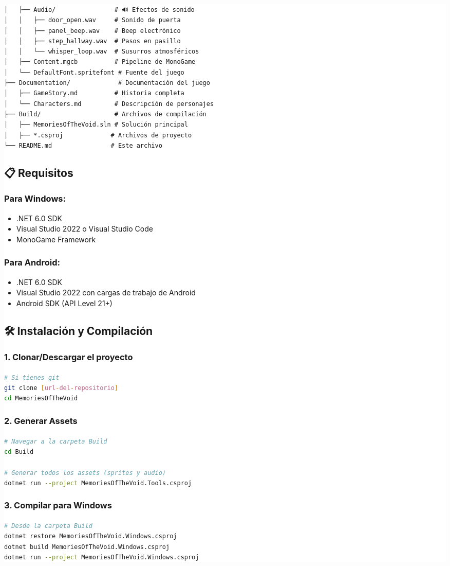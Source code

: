 ```
│   ├── Audio/                # 🔊 Efectos de sonido
│   │   ├── door_open.wav     # Sonido de puerta
│   │   ├── panel_beep.wav    # Beep electrónico
│   │   ├── step_hallway.wav  # Pasos en pasillo
│   │   └── whisper_loop.wav  # Susurros atmosféricos
│   ├── Content.mgcb          # Pipeline de MonoGame
│   └── DefaultFont.spritefont # Fuente del juego
├── Documentation/             # Documentación del juego
│   ├── GameStory.md          # Historia completa
│   └── Characters.md         # Descripción de personajes
├── Build/                    # Archivos de compilación
│   ├── MemoriesOfTheVoid.sln # Solución principal
│   ├── *.csproj             # Archivos de proyecto
└── README.md                # Este archivo
```

## 📋 Requisitos

### Para Windows:
- .NET 6.0 SDK
- Visual Studio 2022 o Visual Studio Code
- MonoGame Framework

### Para Android:
- .NET 6.0 SDK
- Visual Studio 2022 con cargas de trabajo de Android
- Android SDK (API Level 21+)

## 🛠️ Instalación y Compilación

### 1. Clonar/Descargar el proyecto
```bash
# Si tienes git
git clone [url-del-repositorio]
cd MemoriesOfTheVoid
```

### 2. Generar Assets
```bash
# Navegar a la carpeta Build
cd Build

# Generar todos los assets (sprites y audio)
dotnet run --project MemoriesOfTheVoid.Tools.csproj
```

### 3. Compilar para Windows
```bash
# Desde la carpeta Build
dotnet restore MemoriesOfTheVoid.Windows.csproj
dotnet build MemoriesOfTheVoid.Windows.csproj
dotnet run --project MemoriesOfTheVoid.Windows.csproj
```

